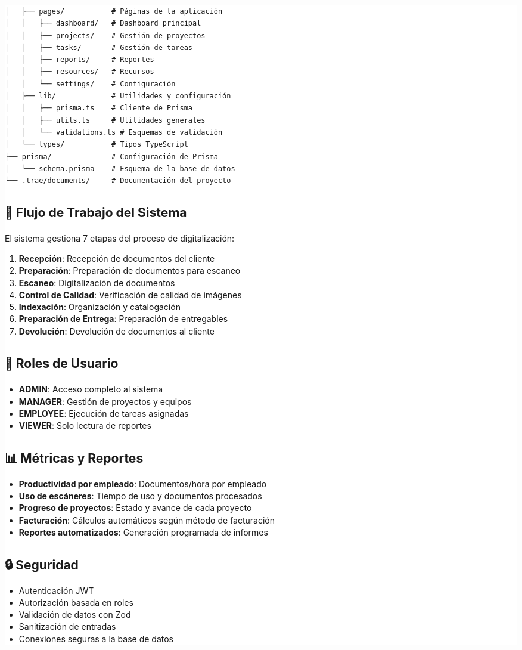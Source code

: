 ```
│   ├── pages/           # Páginas de la aplicación
│   │   ├── dashboard/   # Dashboard principal
│   │   ├── projects/    # Gestión de proyectos
│   │   ├── tasks/       # Gestión de tareas
│   │   ├── reports/     # Reportes
│   │   ├── resources/   # Recursos
│   │   └── settings/    # Configuración
│   ├── lib/             # Utilidades y configuración
│   │   ├── prisma.ts    # Cliente de Prisma
│   │   ├── utils.ts     # Utilidades generales
│   │   └── validations.ts # Esquemas de validación
│   └── types/           # Tipos TypeScript
├── prisma/              # Configuración de Prisma
│   └── schema.prisma    # Esquema de la base de datos
└── .trae/documents/     # Documentación del proyecto
```

## 🔄 Flujo de Trabajo del Sistema

El sistema gestiona 7 etapas del proceso de digitalización:

1. **Recepción**: Recepción de documentos del cliente
2. **Preparación**: Preparación de documentos para escaneo
3. **Escaneo**: Digitalización de documentos
4. **Control de Calidad**: Verificación de calidad de imágenes
5. **Indexación**: Organización y catalogación
6. **Preparación de Entrega**: Preparación de entregables
7. **Devolución**: Devolución de documentos al cliente

## 👥 Roles de Usuario

- **ADMIN**: Acceso completo al sistema
- **MANAGER**: Gestión de proyectos y equipos
- **EMPLOYEE**: Ejecución de tareas asignadas
- **VIEWER**: Solo lectura de reportes

## 📊 Métricas y Reportes

- **Productividad por empleado**: Documentos/hora por empleado
- **Uso de escáneres**: Tiempo de uso y documentos procesados
- **Progreso de proyectos**: Estado y avance de cada proyecto
- **Facturación**: Cálculos automáticos según método de facturación
- **Reportes automatizados**: Generación programada de informes

## 🔒 Seguridad

- Autenticación JWT
- Autorización basada en roles
- Validación de datos con Zod
- Sanitización de entradas
- Conexiones seguras a la base de datos
